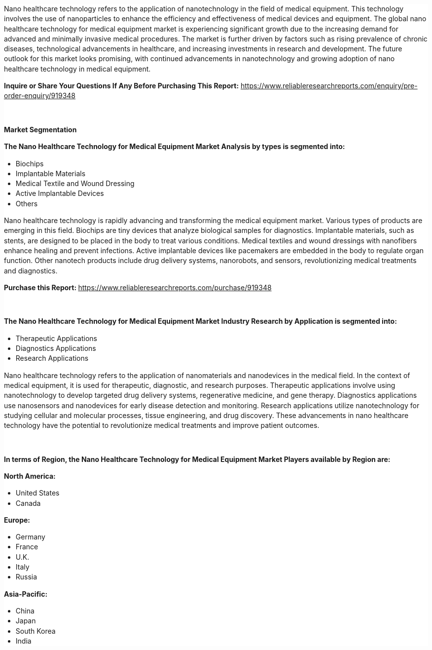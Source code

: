 <p><p>Nano healthcare technology refers to the application of nanotechnology in the field of medical equipment. This technology involves the use of nanoparticles to enhance the efficiency and effectiveness of medical devices and equipment. The global nano healthcare technology for medical equipment market is experiencing significant growth due to the increasing demand for advanced and minimally invasive medical procedures. The market is further driven by factors such as rising prevalence of chronic diseases, technological advancements in healthcare, and increasing investments in research and development. The future outlook for this market looks promising, with continued advancements in nanotechnology and growing adoption of nano healthcare technology in medical equipment.</p></p>
<p><strong>Inquire or Share Your Questions If Any Before Purchasing This Report:</strong> <a href="https://www.reliableresearchreports.com/enquiry/pre-order-enquiry/919348">https://www.reliableresearchreports.com/enquiry/pre-order-enquiry/919348</a></p>
<p>&nbsp;</p>
<p><strong>Market Segmentation</strong></p>
<p><strong>The Nano Healthcare Technology for Medical Equipment Market Analysis by types is segmented into:</strong></p>
<p><ul><li>Biochips</li><li>Implantable Materials</li><li>Medical Textile and Wound Dressing</li><li>Active Implantable Devices</li><li>Others</li></ul></p>
<p><p>Nano healthcare technology is rapidly advancing and transforming the medical equipment market. Various types of products are emerging in this field. Biochips are tiny devices that analyze biological samples for diagnostics. Implantable materials, such as stents, are designed to be placed in the body to treat various conditions. Medical textiles and wound dressings with nanofibers enhance healing and prevent infections. Active implantable devices like pacemakers are embedded in the body to regulate organ function. Other nanotech products include drug delivery systems, nanorobots, and sensors, revolutionizing medical treatments and diagnostics.</p></p>
<p><strong>Purchase this Report:&nbsp;</strong><a href="https://www.reliableresearchreports.com/purchase/919348">https://www.reliableresearchreports.com/purchase/919348</a></p>
<p>&nbsp;</p>
<p><strong>The Nano Healthcare Technology for Medical Equipment Market Industry Research by Application is segmented into:</strong></p>
<p><ul><li>Therapeutic Applications</li><li>Diagnostics Applications</li><li>Research Applications</li></ul></p>
<p><p>Nano healthcare technology refers to the application of nanomaterials and nanodevices in the medical field. In the context of medical equipment, it is used for therapeutic, diagnostic, and research purposes. Therapeutic applications involve using nanotechnology to develop targeted drug delivery systems, regenerative medicine, and gene therapy. Diagnostics applications use nanosensors and nanodevices for early disease detection and monitoring. Research applications utilize nanotechnology for studying cellular and molecular processes, tissue engineering, and drug discovery. These advancements in nano healthcare technology have the potential to revolutionize medical treatments and improve patient outcomes.</p></p>
<p>&nbsp;</p>
<p><strong>In terms of Region, the Nano Healthcare Technology for Medical Equipment Market Players available by Region are:</strong></p>
<p>
    <p> <strong> North America: </strong>
        <ul>
            <li>United States</li>
            <li>Canada</li>
        </ul>
        </p> 
    <p> <strong> Europe: </strong>
        <ul>
            <li>Germany</li>
            <li>France</li>
            <li>U.K.</li>
            <li>Italy</li>
            <li>Russia</li>
        </ul>
        </p> 
    <p> <strong> Asia-Pacific: </strong>
        <ul>
            <li>China</li>
            <li>Japan</li>
            <li>South Korea</li>
            <li>India</li>